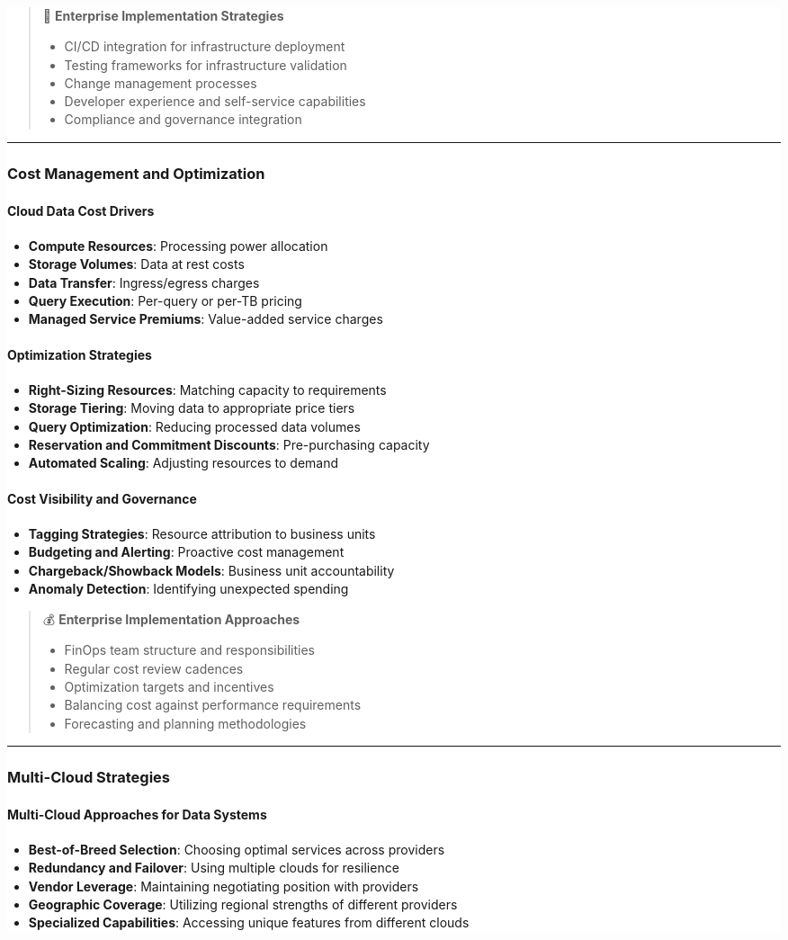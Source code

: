 > 🔄 **Enterprise Implementation Strategies**
> 
> - CI/CD integration for infrastructure deployment
> - Testing frameworks for infrastructure validation
> - Change management processes
> - Developer experience and self-service capabilities
> - Compliance and governance integration

---

### Cost Management and Optimization

#### **Cloud Data Cost Drivers**

- **Compute Resources**: Processing power allocation
- **Storage Volumes**: Data at rest costs
- **Data Transfer**: Ingress/egress charges
- **Query Execution**: Per-query or per-TB pricing
- **Managed Service Premiums**: Value-added service charges

#### **Optimization Strategies**

- **Right-Sizing Resources**: Matching capacity to requirements
- **Storage Tiering**: Moving data to appropriate price tiers
- **Query Optimization**: Reducing processed data volumes
- **Reservation and Commitment Discounts**: Pre-purchasing capacity
- **Automated Scaling**: Adjusting resources to demand

#### **Cost Visibility and Governance**

- **Tagging Strategies**: Resource attribution to business units
- **Budgeting and Alerting**: Proactive cost management
- **Chargeback/Showback Models**: Business unit accountability
- **Anomaly Detection**: Identifying unexpected spending

> 💰 **Enterprise Implementation Approaches**
> 
> - FinOps team structure and responsibilities
> - Regular cost review cadences
> - Optimization targets and incentives
> - Balancing cost against performance requirements
> - Forecasting and planning methodologies

---

### Multi-Cloud Strategies

#### **Multi-Cloud Approaches for Data Systems**

- **Best-of-Breed Selection**: Choosing optimal services across providers
- **Redundancy and Failover**: Using multiple clouds for resilience
- **Vendor Leverage**: Maintaining negotiating position with providers
- **Geographic Coverage**: Utilizing regional strengths of different providers
- **Specialized Capabilities**: Accessing unique features from different clouds
